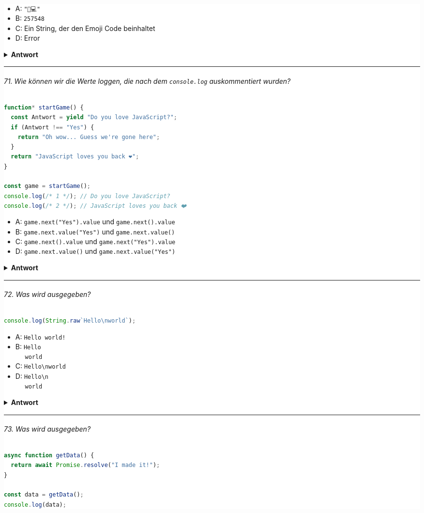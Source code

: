 - A: `"🥑💻"`
- B: `257548`
- C: Ein String, der den Emoji Code beinhaltet
- D: Error

<details><summary><b>Antwort</b></summary></details>

---

###### 71. Wie können wir die Werte loggen, die nach dem `console.log` auskommentiert wurden?

```javascript
function* startGame() {
  const Antwort = yield "Do you love JavaScript?";
  if (Antwort !== "Yes") {
    return "Oh wow... Guess we're gone here";
  }
  return "JavaScript loves you back ❤️";
}

const game = startGame();
console.log(/* 1 */); // Do you love JavaScript?
console.log(/* 2 */); // JavaScript loves you back ❤️
```

- A: `game.next("Yes").value` und `game.next().value`
- B: `game.next.value("Yes")` und `game.next.value()`
- C: `game.next().value` und `game.next("Yes").value`
- D: `game.next.value()` und `game.next.value("Yes")`

<details><summary><b>Antwort</b></summary></details>

---

###### 72. Was wird ausgegeben?

```javascript
console.log(String.raw`Hello\nworld`);
```

- A: `Hello world!`
- B: `Hello` <br />&nbsp; &nbsp; &nbsp;`world`
- C: `Hello\nworld`
- D: `Hello\n` <br /> &nbsp; &nbsp; &nbsp;`world`

<details><summary><b>Antwort</b></summary></details>

---

###### 73. Was wird ausgegeben?

```javascript
async function getData() {
  return await Promise.resolve("I made it!");
}

const data = getData();
console.log(data);
```

